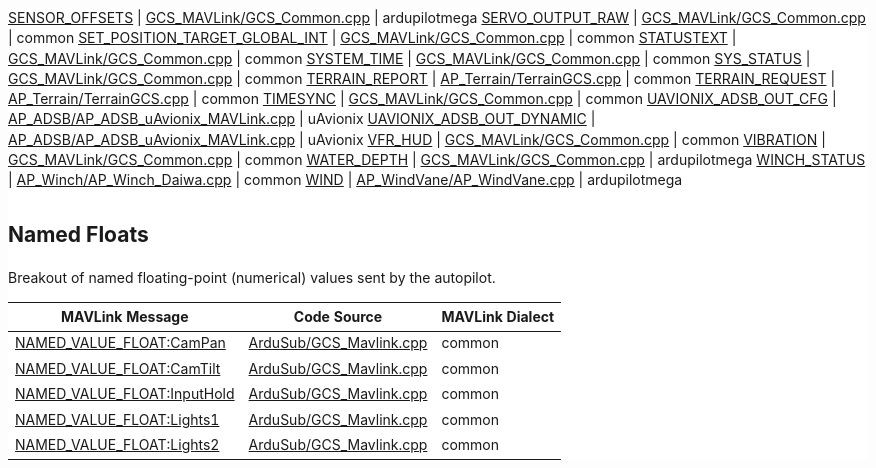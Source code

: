 [SENSOR_OFFSETS](https://mavlink.io/en/messages/ardupilotmega.html#SENSOR_OFFSETS) | [GCS_MAVLink/GCS_Common.cpp](https://github.com/ArduPilot/ardupilot/tree/Sub-4.1/libraries/GCS_MAVLink/GCS_Common.cpp) | ardupilotmega
[SERVO_OUTPUT_RAW](https://mavlink.io/en/messages/common.html#SERVO_OUTPUT_RAW) | [GCS_MAVLink/GCS_Common.cpp](https://github.com/ArduPilot/ardupilot/tree/Sub-4.1/libraries/GCS_MAVLink/GCS_Common.cpp) | common
[SET_POSITION_TARGET_GLOBAL_INT](https://mavlink.io/en/messages/common.html#SET_POSITION_TARGET_GLOBAL_INT) | [GCS_MAVLink/GCS_Common.cpp](https://github.com/ArduPilot/ardupilot/tree/Sub-4.1/libraries/GCS_MAVLink/GCS_Common.cpp) | common
[STATUSTEXT](https://mavlink.io/en/messages/common.html#STATUSTEXT) | [GCS_MAVLink/GCS_Common.cpp](https://github.com/ArduPilot/ardupilot/tree/Sub-4.1/libraries/GCS_MAVLink/GCS_Common.cpp) | common
[SYSTEM_TIME](https://mavlink.io/en/messages/common.html#SYSTEM_TIME) | [GCS_MAVLink/GCS_Common.cpp](https://github.com/ArduPilot/ardupilot/tree/Sub-4.1/libraries/GCS_MAVLink/GCS_Common.cpp) | common
[SYS_STATUS](https://mavlink.io/en/messages/common.html#SYS_STATUS) | [GCS_MAVLink/GCS_Common.cpp](https://github.com/ArduPilot/ardupilot/tree/Sub-4.1/libraries/GCS_MAVLink/GCS_Common.cpp) | common
[TERRAIN_REPORT](https://mavlink.io/en/messages/common.html#TERRAIN_REPORT) | [AP_Terrain/TerrainGCS.cpp](https://github.com/ArduPilot/ardupilot/tree/Sub-4.1/libraries/AP_Terrain/TerrainGCS.cpp) | common
[TERRAIN_REQUEST](https://mavlink.io/en/messages/common.html#TERRAIN_REQUEST) | [AP_Terrain/TerrainGCS.cpp](https://github.com/ArduPilot/ardupilot/tree/Sub-4.1/libraries/AP_Terrain/TerrainGCS.cpp) | common
[TIMESYNC](https://mavlink.io/en/messages/common.html#TIMESYNC) | [GCS_MAVLink/GCS_Common.cpp](https://github.com/ArduPilot/ardupilot/tree/Sub-4.1/libraries/GCS_MAVLink/GCS_Common.cpp) | common
[UAVIONIX_ADSB_OUT_CFG](https://mavlink.io/en/messages/uAvionix.html#UAVIONIX_ADSB_OUT_CFG) | [AP_ADSB/AP_ADSB_uAvionix_MAVLink.cpp](https://github.com/ArduPilot/ardupilot/tree/Sub-4.1/libraries/AP_ADSB/AP_ADSB_uAvionix_MAVLink.cpp) | uAvionix
[UAVIONIX_ADSB_OUT_DYNAMIC](https://mavlink.io/en/messages/uAvionix.html#UAVIONIX_ADSB_OUT_DYNAMIC) | [AP_ADSB/AP_ADSB_uAvionix_MAVLink.cpp](https://github.com/ArduPilot/ardupilot/tree/Sub-4.1/libraries/AP_ADSB/AP_ADSB_uAvionix_MAVLink.cpp) | uAvionix
[VFR_HUD](https://mavlink.io/en/messages/common.html#VFR_HUD) | [GCS_MAVLink/GCS_Common.cpp](https://github.com/ArduPilot/ardupilot/tree/Sub-4.1/libraries/GCS_MAVLink/GCS_Common.cpp) | common
[VIBRATION](https://mavlink.io/en/messages/common.html#VIBRATION) | [GCS_MAVLink/GCS_Common.cpp](https://github.com/ArduPilot/ardupilot/tree/Sub-4.1/libraries/GCS_MAVLink/GCS_Common.cpp) | common
[WATER_DEPTH](https://mavlink.io/en/messages/ardupilotmega.html#WATER_DEPTH) | [GCS_MAVLink/GCS_Common.cpp](https://github.com/ArduPilot/ardupilot/tree/Sub-4.1/libraries/GCS_MAVLink/GCS_Common.cpp) | ardupilotmega
[WINCH_STATUS](https://mavlink.io/en/messages/common.html#WINCH_STATUS) | [AP_Winch/AP_Winch_Daiwa.cpp](https://github.com/ArduPilot/ardupilot/tree/Sub-4.1/libraries/AP_Winch/AP_Winch_Daiwa.cpp) | common
[WIND](https://mavlink.io/en/messages/ardupilotmega.html#WIND) | [AP_WindVane/AP_WindVane.cpp](https://github.com/ArduPilot/ardupilot/tree/Sub-4.1/libraries/AP_WindVane/AP_WindVane.cpp) | ardupilotmega
## Named Floats
Breakout of named floating-point (numerical) values sent by the autopilot.

MAVLink Message | Code Source | MAVLink Dialect
--- | --- | ---
[NAMED_VALUE_FLOAT:CamPan](https://mavlink.io/en/messages/common.html#NAMED_VALUE_FLOAT) | [ArduSub/GCS_Mavlink.cpp](https://github.com/ArduPilot/ardupilot/tree/Sub-4.1/ArduSub/GCS_Mavlink.cpp) | common
[NAMED_VALUE_FLOAT:CamTilt](https://mavlink.io/en/messages/common.html#NAMED_VALUE_FLOAT) | [ArduSub/GCS_Mavlink.cpp](https://github.com/ArduPilot/ardupilot/tree/Sub-4.1/ArduSub/GCS_Mavlink.cpp) | common
[NAMED_VALUE_FLOAT:InputHold](https://mavlink.io/en/messages/common.html#NAMED_VALUE_FLOAT) | [ArduSub/GCS_Mavlink.cpp](https://github.com/ArduPilot/ardupilot/tree/Sub-4.1/ArduSub/GCS_Mavlink.cpp) | common
[NAMED_VALUE_FLOAT:Lights1](https://mavlink.io/en/messages/common.html#NAMED_VALUE_FLOAT) | [ArduSub/GCS_Mavlink.cpp](https://github.com/ArduPilot/ardupilot/tree/Sub-4.1/ArduSub/GCS_Mavlink.cpp) | common
[NAMED_VALUE_FLOAT:Lights2](https://mavlink.io/en/messages/common.html#NAMED_VALUE_FLOAT) | [ArduSub/GCS_Mavlink.cpp](https://github.com/ArduPilot/ardupilot/tree/Sub-4.1/ArduSub/GCS_Mavlink.cpp) | common